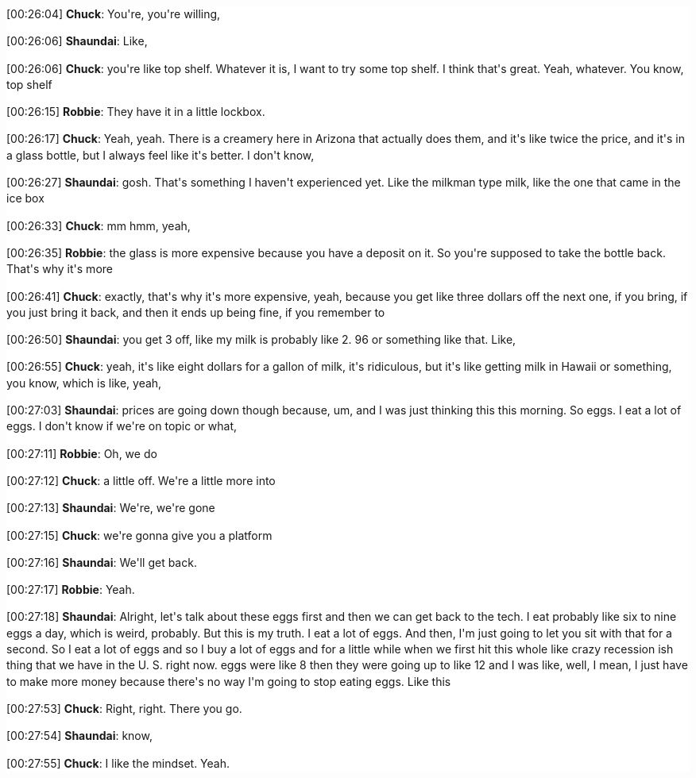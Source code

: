 [00:26:04] **Chuck**: You're, you're willing,

[00:26:06] **Shaundai**: Like,

[00:26:06] **Chuck**: you're like top shelf. Whatever it is, I want to try some top shelf. I think that's great. Yeah, whatever. You know, top shelf

[00:26:15] **Robbie**: They have it in a little lockbox.

[00:26:17] **Chuck**: Yeah, yeah. There is a creamery here in Arizona that actually does them, and it's like twice the price, and it's in a glass bottle, but I always feel like it's better.
I don't know,

[00:26:27] **Shaundai**: gosh. That's something I haven't experienced yet. Like the milkman type milk, like the one that came in the ice box

[00:26:33] **Chuck**: mm hmm, yeah,

[00:26:35] **Robbie**: the glass is more expensive because you have a deposit on it. So you're supposed to take the bottle back. That's why it's more

[00:26:41] **Chuck**: exactly, that's why it's more expensive, yeah, because you get like three dollars off the next one, if you bring, if you just bring it back, and then it ends up being fine, if you remember to

[00:26:50] **Shaundai**: you get 3 off, like my milk is probably like 2. 96 or something like that. Like,

[00:26:55] **Chuck**: yeah, it's like eight dollars for a gallon of milk, it's ridiculous, but it's like getting milk in Hawaii or something, you know, which is like, yeah,

[00:27:03] **Shaundai**: prices are going down though because, um, and I was just thinking this this morning. So eggs. I eat a lot of eggs. I don't know if we're on topic or what,

[00:27:11] **Robbie**: Oh, we do

[00:27:12] **Chuck**: a little off. We're a little more into

[00:27:13] **Shaundai**: We're, we're gone

[00:27:15] **Chuck**: we're gonna give you a platform

[00:27:16] **Shaundai**: We'll get back.

[00:27:17] **Robbie**: Yeah.

[00:27:18] **Shaundai**: Alright, let's talk about these eggs first and then we can get back to the tech.
I eat probably like six to nine eggs a day, which is weird, probably. But this is my truth. I eat a lot of eggs. And then, I'm just going to let you sit with that for a second. So I eat a lot of eggs and so I buy a lot of eggs and for a little while when we first hit this whole like crazy recession ish thing that we have in the U.
S. right now. eggs were like 8 then they were going up to like 12 and I was like, well, I mean, I just have to make more money because there's no way I'm going to stop eating eggs. Like this

[00:27:53] **Chuck**: Right, right. There you go.

[00:27:54] **Shaundai**: know,

[00:27:55] **Chuck**: I like the mindset. Yeah.
